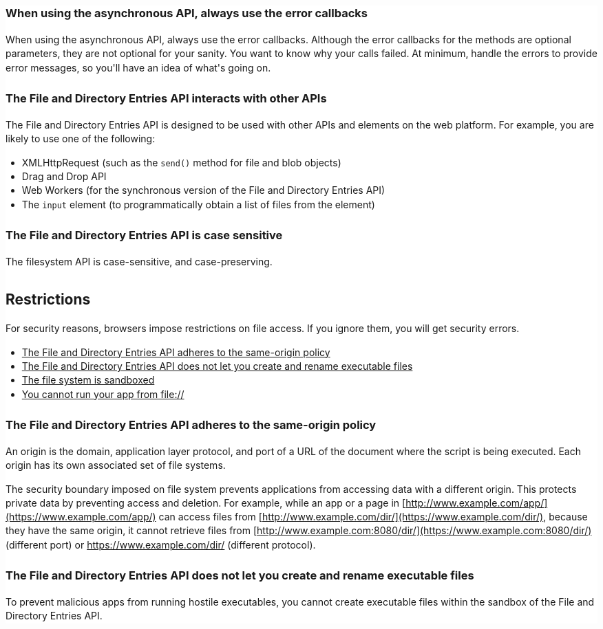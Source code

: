 ### When using the asynchronous API, always use the error callbacks

When using the asynchronous API, always use the error callbacks. Although the error callbacks for the methods are optional parameters, they are not optional for your sanity. You want to know why your calls failed. At minimum, handle the errors to provide error messages, so you'll have an idea of what's going on.

### The File and Directory Entries API interacts with other APIs

The File and Directory Entries API is designed to be used with other APIs and elements on the web platform. For example, you are likely to use one of the following:

-   XMLHttpRequest (such as the `send()` method for file and blob objects)
-   Drag and Drop API
-   Web Workers (for the synchronous version of the File and Directory Entries API)
-   The `input` element (to programmatically obtain a list of files from the element)

### The File and Directory Entries API is case sensitive

The filesystem API is case-sensitive, and case-preserving.

Restrictions
------------

For security reasons, browsers impose restrictions on file access. If you ignore them, you will get security errors.

-   [The File and Directory Entries API adheres to the same-origin policy](#origin)
-   [The File and Directory Entries API does not let you create and rename executable files](#execute)
-   [The file system is sandboxed](#sandbox)
-   [You cannot run your app from file://](#file)

### The File and Directory Entries API adheres to the same-origin policy

An origin is the domain, application layer protocol, and port of a URL of the document where the script is being executed. Each origin has its own associated set of file systems.

The security boundary imposed on file system prevents applications from accessing data with a different origin. This protects private data by preventing access and deletion. For example, while an app or a page in [http://www.example.com/app/](https://www.example.com/app/) can access files from [http://www.example.com/dir/](https://www.example.com/dir/), because they have the same origin, it cannot retrieve files from [http://www.example.com:8080/dir/](https://www.example.com:8080/dir/) (different port) or <https://www.example.com/dir/> (different protocol).

### The File and Directory Entries API does not let you create and rename executable files

To prevent malicious apps from running hostile executables, you cannot create executable files within the sandbox of the File and Directory Entries API.
